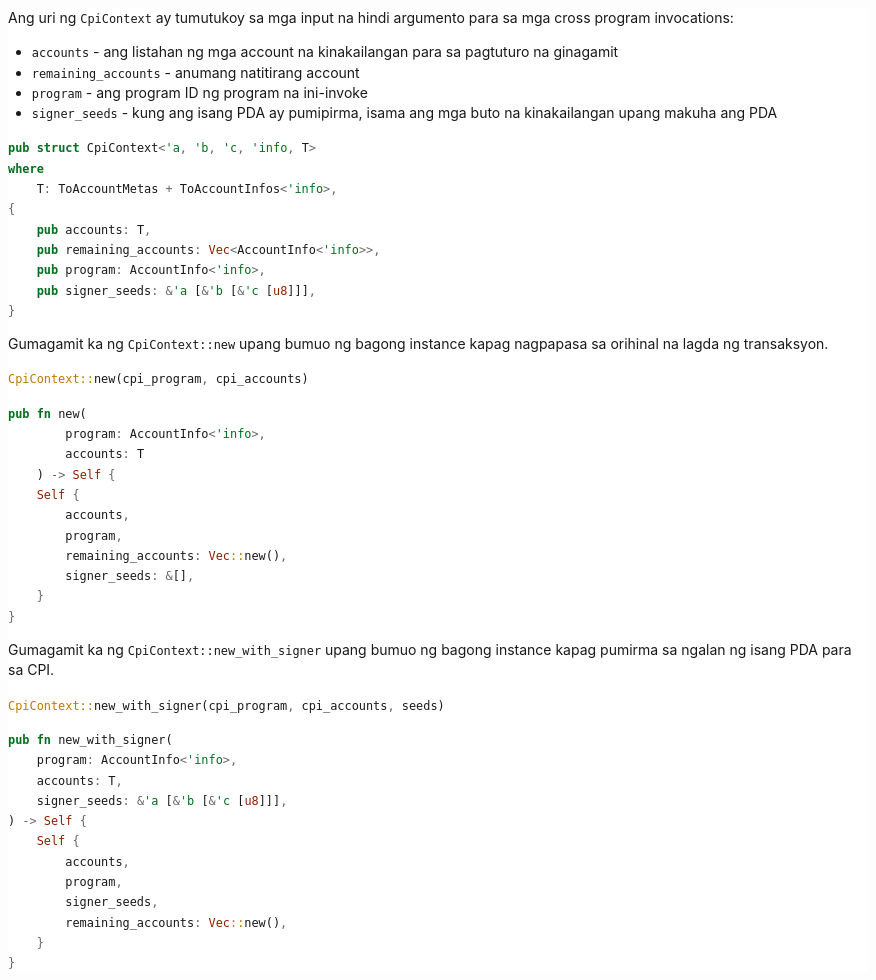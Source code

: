 Ang uri ng `CpiContext` ay tumutukoy sa mga input na hindi argumento para sa mga cross program invocations:

- `accounts` - ang listahan ng mga account na kinakailangan para sa pagtuturo na ginagamit
- `remaining_accounts` - anumang natitirang account
- `program` - ang program ID ng program na ini-invoke
- `signer_seeds` - kung ang isang PDA ay pumipirma, isama ang mga buto na kinakailangan upang makuha ang PDA

```rust
pub struct CpiContext<'a, 'b, 'c, 'info, T>
where
    T: ToAccountMetas + ToAccountInfos<'info>,
{
    pub accounts: T,
    pub remaining_accounts: Vec<AccountInfo<'info>>,
    pub program: AccountInfo<'info>,
    pub signer_seeds: &'a [&'b [&'c [u8]]],
}
```

Gumagamit ka ng `CpiContext::new` upang bumuo ng bagong instance kapag nagpapasa sa orihinal na lagda ng transaksyon.

```rust
CpiContext::new(cpi_program, cpi_accounts)
```

```rust
pub fn new(
        program: AccountInfo<'info>,
        accounts: T
    ) -> Self {
    Self {
        accounts,
        program,
        remaining_accounts: Vec::new(),
        signer_seeds: &[],
    }
}
```

Gumagamit ka ng `CpiContext::new_with_signer` upang bumuo ng bagong instance kapag pumirma sa ngalan ng isang PDA para sa CPI.

```rust
CpiContext::new_with_signer(cpi_program, cpi_accounts, seeds)
```

```rust
pub fn new_with_signer(
    program: AccountInfo<'info>,
    accounts: T,
    signer_seeds: &'a [&'b [&'c [u8]]],
) -> Self {
    Self {
        accounts,
        program,
        signer_seeds,
        remaining_accounts: Vec::new(),
    }
}
```
